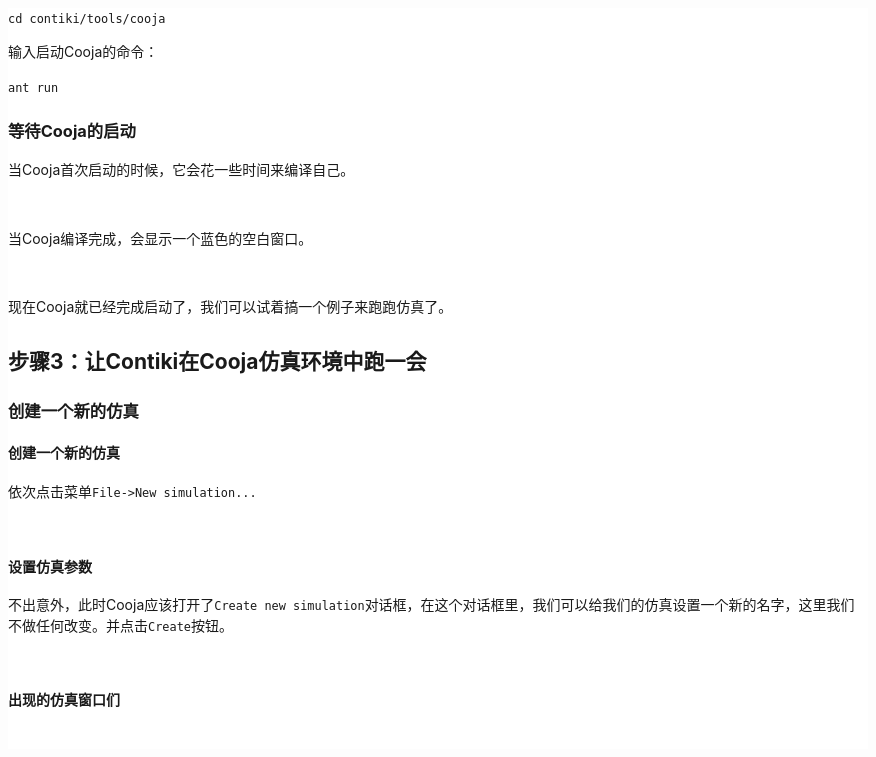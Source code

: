```
cd contiki/tools/cooja
```

输入启动Cooja的命令：

```
ant run
```

### 等待Cooja的启动
当Cooja首次启动的时候，它会花一些时间来编译自己。

<img src="http://www.contiki-os.org/img/start/2-cooja.png" alt="" title="" width="600" />

当Cooja编译完成，会显示一个蓝色的空白窗口。

<img src="http://www.contiki-os.org/img/start/3-cooja.png" alt="" title="" width="600" />

现在Cooja就已经完成启动了，我们可以试着搞一个例子来跑跑仿真了。

## 步骤3：让Contiki在Cooja仿真环境中跑一会

### 创建一个新的仿真

#### 创建一个新的仿真
依次点击菜单`File->New simulation...`

<img src="http://www.contiki-os.org/img/start/8-cooja-2.png" alt="" title="" width="600" />

#### 设置仿真参数

不出意外，此时Cooja应该打开了`Create new simulation`对话框，在这个对话框里，我们可以给我们的仿真设置一个新的名字，这里我们不做任何改变。并点击`Create`按钮。

<img src="http://www.contiki-os.org/img/start/9-cooja.png" alt="" title="" width="600" />

#### 出现的仿真窗口**们**




<img src="" alt="" title="" width="600" />
<img src="" alt="" title="" width="600" />
<img src="" alt="" title="" width="600" />
<img src="" alt="" title="" width="600" />
<img src="" alt="" title="" width="600" />
<img src="" alt="" title="" width="600" />
<img src="" alt="" title="" width="600" />
<img src="" alt="" title="" width="600" />
<img src="" alt="" title="" width="600" />
